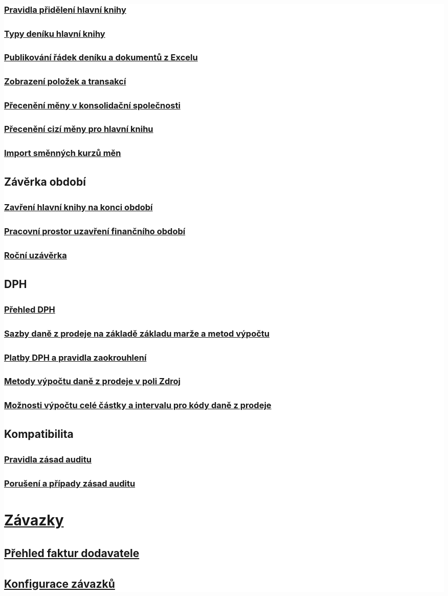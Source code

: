 ### [Pravidla přidělení hlavní knihy](general-ledger/ledger-allocation-rules.md)
### [Typy deníku hlavní knihy](general-ledger/ledger-journal-types.md)
### [Publikování řádek deníku a dokumentů z Excelu](general-ledger/open-lines-excel-journals-documents.md)
### [Zobrazení položek a transakcí](general-ledger/view-journal-entries-transactions.md)
### [Přecenění měny v konsolidační společnosti](general-ledger/currency-revaluation-consolidation-company.md)
### [Přecenění cizí měny pro hlavní knihu](general-ledger/foreign-currency-revaluation-general-ledger.md)
### [Import směnných kurzů měn](general-ledger/import-currency-exchange-rates.md)
## Závěrka období
### [Zavření hlavní knihy na konci období](general-ledger/close-general-ledger-at-period-end.md)
### [Pracovní prostor uzavření finančního období](general-ledger/financial-period-close-workspace.md)
### [Roční uzávěrka](general-ledger/year-end-close.md)
## DPH
### [Přehled DPH](general-ledger/indirect-taxes-overview.md)
### [Sazby daně z prodeje na základě základu marže a metod výpočtu](general-ledger/marginal-base-field.md)
### [Platby DPH a pravidla zaokrouhlení](general-ledger/round-sales-tax-payments.md)
### [Metody výpočtu daně z prodeje v poli Zdroj](general-ledger/sales-tax-calculation-methods-origin-field.md)
### [Možnosti výpočtu celé částky a intervalu pro kódy daně z prodeje](general-ledger/whole-amount-interval-options-sales-tax-codes.md)
## Kompatibilita
### [Pravidla zásad auditu](general-ledger/audit-policy-rules.md)
### [Porušení a případy zásad auditu](general-ledger/audit-policy-violations-cases.md)
# [Závazky](accounts-payable/accounts-payable.md)
## [Přehled faktur dodavatele](accounts-payable/vendor-invoices-overview.md)
## [Konfigurace závazků](accounts-payable/accounts-payable-overview.md)